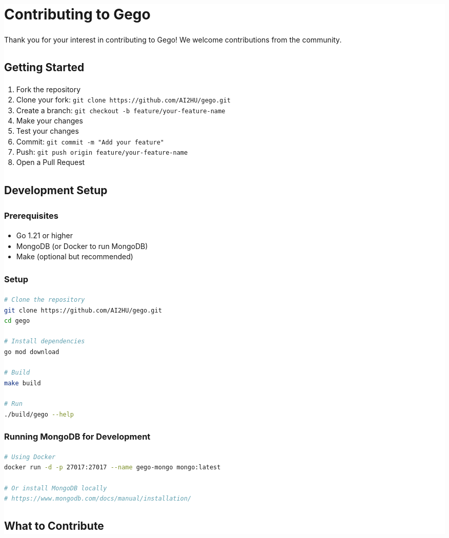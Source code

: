 # Contributing to Gego

Thank you for your interest in contributing to Gego! We welcome contributions from the community.

## Getting Started

1. Fork the repository
2. Clone your fork: `git clone https://github.com/AI2HU/gego.git`
3. Create a branch: `git checkout -b feature/your-feature-name`
4. Make your changes
5. Test your changes
6. Commit: `git commit -m "Add your feature"`
7. Push: `git push origin feature/your-feature-name`
8. Open a Pull Request

## Development Setup

### Prerequisites

- Go 1.21 or higher
- MongoDB (or Docker to run MongoDB)
- Make (optional but recommended)

### Setup

```bash
# Clone the repository
git clone https://github.com/AI2HU/gego.git
cd gego

# Install dependencies
go mod download

# Build
make build

# Run
./build/gego --help
```

### Running MongoDB for Development

```bash
# Using Docker
docker run -d -p 27017:27017 --name gego-mongo mongo:latest

# Or install MongoDB locally
# https://www.mongodb.com/docs/manual/installation/
```

## What to Contribute
